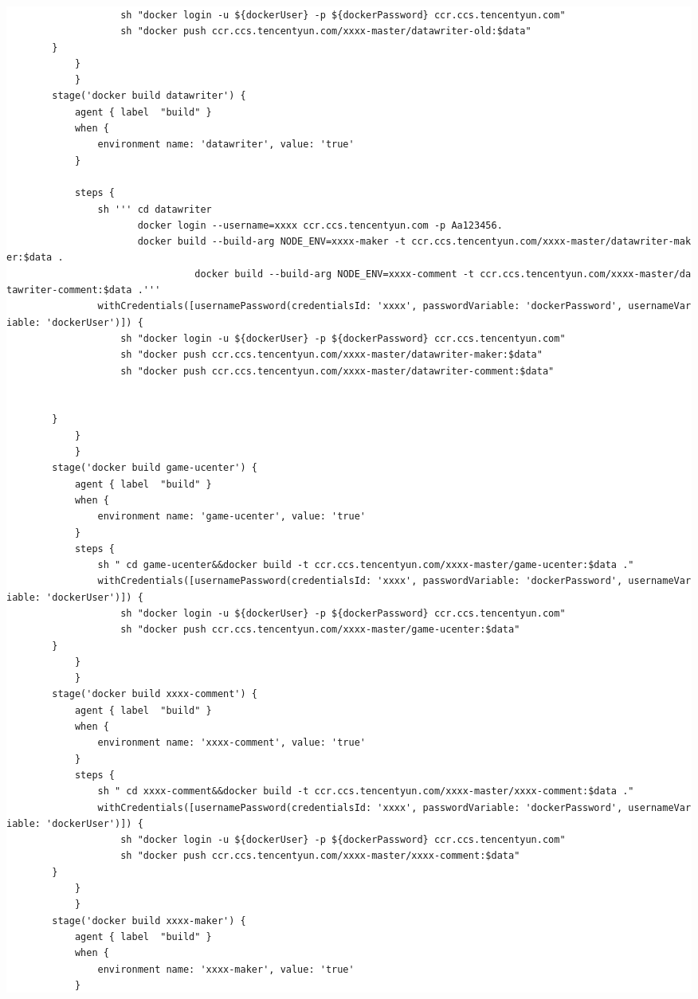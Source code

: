 ```
                    sh "docker login -u ${dockerUser} -p ${dockerPassword} ccr.ccs.tencentyun.com"
                    sh "docker push ccr.ccs.tencentyun.com/xxxx-master/datawriter-old:$data"
        }             
            }
            }		
        stage('docker build datawriter') {
            agent { label  "build" }
            when {
                environment name: 'datawriter', value: 'true'
            }
            
            steps {
                sh ''' cd datawriter
                       docker login --username=xxxx ccr.ccs.tencentyun.com -p Aa123456.
                       docker build --build-arg NODE_ENV=xxxx-maker -t ccr.ccs.tencentyun.com/xxxx-master/datawriter-maker:$data .
					             docker build --build-arg NODE_ENV=xxxx-comment -t ccr.ccs.tencentyun.com/xxxx-master/datawriter-comment:$data .'''
                withCredentials([usernamePassword(credentialsId: 'xxxx', passwordVariable: 'dockerPassword', usernameVariable: 'dockerUser')]) {
                    sh "docker login -u ${dockerUser} -p ${dockerPassword} ccr.ccs.tencentyun.com"
                    sh "docker push ccr.ccs.tencentyun.com/xxxx-master/datawriter-maker:$data"
                    sh "docker push ccr.ccs.tencentyun.com/xxxx-master/datawriter-comment:$data"


        }             
            }
            }			
        stage('docker build game-ucenter') {
            agent { label  "build" }
            when {
                environment name: 'game-ucenter', value: 'true'
            }
            steps {
                sh " cd game-ucenter&&docker build -t ccr.ccs.tencentyun.com/xxxx-master/game-ucenter:$data ."
                withCredentials([usernamePassword(credentialsId: 'xxxx', passwordVariable: 'dockerPassword', usernameVariable: 'dockerUser')]) {
                    sh "docker login -u ${dockerUser} -p ${dockerPassword} ccr.ccs.tencentyun.com"
                    sh "docker push ccr.ccs.tencentyun.com/xxxx-master/game-ucenter:$data"
        }             
            }
            }         
        stage('docker build xxxx-comment') {
            agent { label  "build" }
            when {
                environment name: 'xxxx-comment', value: 'true'
            }
            steps {
                sh " cd xxxx-comment&&docker build -t ccr.ccs.tencentyun.com/xxxx-master/xxxx-comment:$data ."
                withCredentials([usernamePassword(credentialsId: 'xxxx', passwordVariable: 'dockerPassword', usernameVariable: 'dockerUser')]) {
                    sh "docker login -u ${dockerUser} -p ${dockerPassword} ccr.ccs.tencentyun.com"
                    sh "docker push ccr.ccs.tencentyun.com/xxxx-master/xxxx-comment:$data"
        }             
            }
            }
        stage('docker build xxxx-maker') {
            agent { label  "build" }
            when {
                environment name: 'xxxx-maker', value: 'true'
            }
```